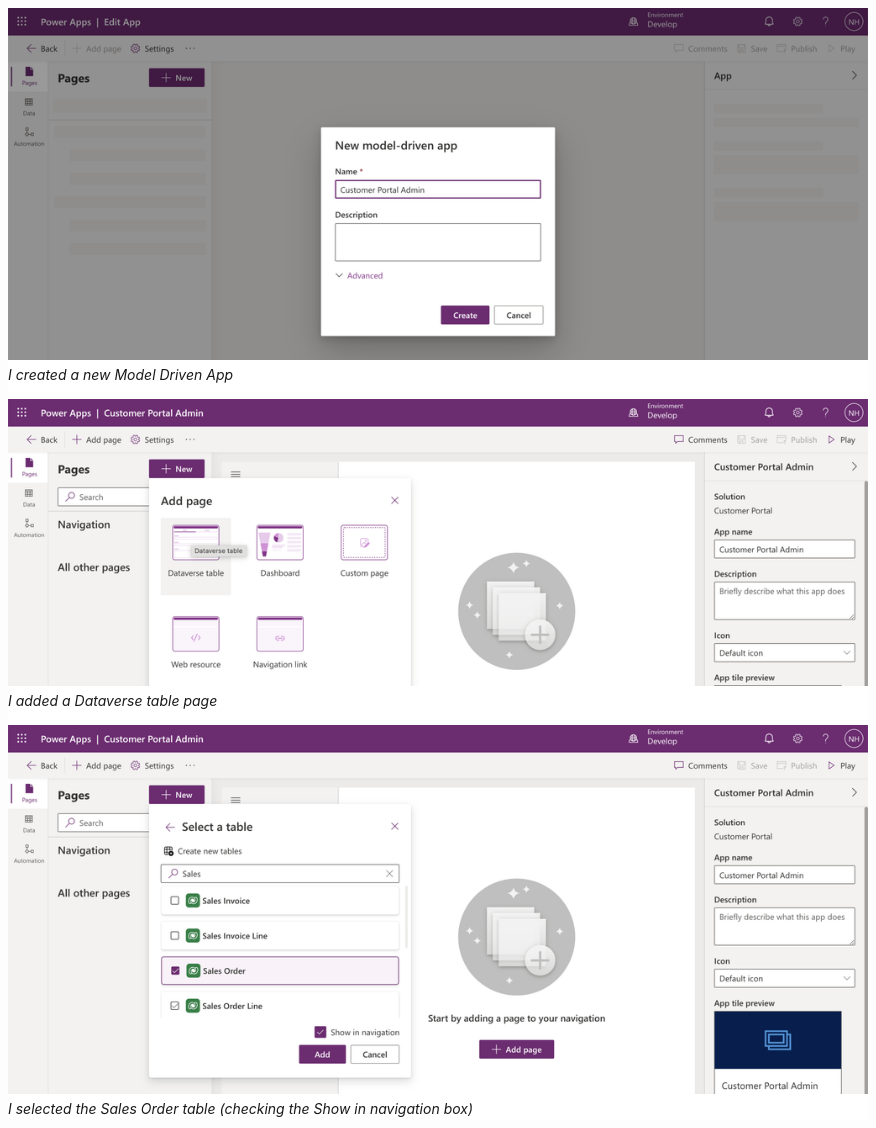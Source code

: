 ![](/assets/images/page199/screenshot-2024-10-27-at-9.12.58am-2136x875.png)
*I created a new Model Driven App*

![](/assets/images/page199/screenshot-2024-10-27-at-9.13.20am-2136x712.png)
*I added a Dataverse table page*

![](/assets/images/page199/screenshot-2024-10-27-at-9.13.38am-2136x917.png)
*I selected the Sales Order table (checking the Show in navigation box)*
